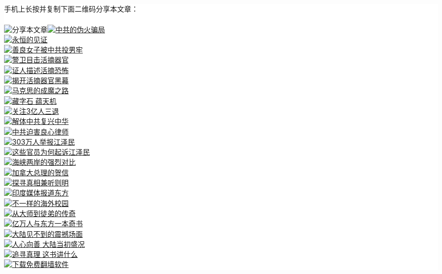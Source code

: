 ####
手机上长按并复制下面二维码分享本文章：<br><br><img src="http://www.hehaibao.com/qr/index.php?m=1&e=L&p=10&t=&d=https://github.com/asdfghy6/djy/blob/master/gb/18/8/15/n10640893.md%231" title="分享本文章"></td><td VALIGN=TOP><a href="https://github.com/asdfghy6/djy/blob/master/gb/16/1/21/n4622075.md?dfh#1" target="_blank"><img src="https://raw.githubusercontent.com/asdfghy6/djy/master/gb/300/wei-f1.jpg" title="中共的伪火骗局"  alt="中共的伪火骗局"></a><br><a href="https://github.com/asdfghy6/yh/blob/master/README.md?dfh#1" target="_blank"><img src="https://raw.githubusercontent.com/asdfghy6/djy/master/gb/300/yong-h.jpg" title="永恒的见证"  alt="永恒的见证"></a><br><a href="https://github.com/asdfghy6/djy/blob/master/gb/13/9/29/n3974789.md?dfh#1" target="_blank"><img src="https://raw.githubusercontent.com/asdfghy6/djy/master/gb/300/shang-lnz.jpg" title="善良女子被中共投男牢"  alt="善良女子被中共投男牢"></a><br><a href="https://github.com/asdfghy6/djy/blob/master/gb/16/3/16/n4663449.md?dfh#1" target="_blank"><img src="https://raw.githubusercontent.com/asdfghy6/djy/master/gb/300/huo-z3.jpg" title="警卫目击活摘器官"  alt="警卫目击活摘器官"></a><br><a href="https://github.com/asdfghy6/djy/blob/master/gb/16/8/7/n8177641.md?dfh#1" target="_blank"><img src="https://raw.githubusercontent.com/asdfghy6/djy/master/gb/300/huo-z4.jpg" title="证人描述活摘恐怖"  alt="证人描述活摘恐怖"></a><br><a href="https://github.com/asdfghy6/djy/blob/master/gb/10/4/19/n2881569.md?dfh#1" target="_blank"><img src="https://raw.githubusercontent.com/asdfghy6/djy/master/gb/300/huo-z1.jpg" title="揭开活摘器官黑幕"  alt="揭开活摘器官黑幕"></a><br><a href="https://github.com/asdfghy6/djy/blob/master/gb/10/11/7/n3077476.md?dfh#1" target="_blank"><img src="https://raw.githubusercontent.com/asdfghy6/djy/master/gb/300/ma-ks.jpg" title="马克思的成魔之路"  alt="马克思的成魔之路"></a><br><a href="https://github.com/asdfghy6/djy/blob/master/gb/14/6/9/n4173977.md?dfh#1" target="_blank"><img src="https://raw.githubusercontent.com/asdfghy6/djy/master/gb/300/chang-zs.jpg" title="藏字石 蕴天机"  alt="藏字石 蕴天机"></a><br><a href="https://github.com/asdfghy6/djy/blob/master/gb/18/5/10/n10381511.md?dfh#1" target="_blank"><img src="https://raw.githubusercontent.com/asdfghy6/djy/master/gb/300/st1.jpg" title="关注3亿人三退"  alt="关注3亿人三退"></a><br><a href="https://github.com/asdfghy6/djy/blob/master/gb/18/3/21/n10237682.md?dfh#1" target="_blank"><img src="https://raw.githubusercontent.com/asdfghy6/djy/master/gb/300/jie-t.jpg" title="解体中共复兴中华"  alt="解体中共复兴中华"></a><br><a href="https://github.com/asdfghy6/djy/blob/master/gb/9/2/9/n2422991.md?dfh#1" target="_blank"><img src="https://raw.githubusercontent.com/asdfghy6/djy/master/gb/300/gao-zs.jpg" title="中共迫害良心律师"  alt="中共迫害良心律师"></a><br><a href="https://github.com/asdfghy6/djy/blob/master/gb/18/12/9/n10900044.md?dfh#1" target="_blank"><img src="https://raw.githubusercontent.com/asdfghy6/djy/master/gb/300/sj1.jpg" title="303万人举报江泽民"  alt="303万人举报江泽民"></a><br><a href="https://github.com/asdfghy6/djy/blob/master/gb/18/8/28/n10672014.md?dfh#1" target="_blank"><img src="https://raw.githubusercontent.com/asdfghy6/djy/master/gb/300/sj2.jpg" title="这些官员为何起诉江泽民"  alt="这些官员为何起诉江泽民"></a><br><a href="https://github.com/asdfghy6/djy/blob/master/gb/8/12/18/n2367165.md?dfh#1" target="_blank"><img src="https://raw.githubusercontent.com/asdfghy6/djy/master/gb/300/liangan.jpg" title="海峡两岸的强烈对比"  alt="海峡两岸的强烈对比"></a><br><a href="https://github.com/asdfghy6/djy/blob/master/gb/15/5/5/n4427238.md?dfh#1" target="_blank"><img src="https://raw.githubusercontent.com/asdfghy6/djy/master/gb/300/jia-ndzl.jpg" title="加拿大总理的贺信"  alt="加拿大总理的贺信"></a><br><a href="https://github.com/asdfghy6/djy/blob/master/gb/11/6/17/n3289382.md?dfh#1" target="_blank">
<img src="https://raw.githubusercontent.com/asdfghy6/djy/master/gb/300/xiao-wd.jpg" title="探寻真相兼听则明"  alt="探寻真相兼听则明"></a><br><a href="https://github.com/asdfghy6/djy/blob/master/gb/18/10/27/n10812623.md?dfh#1" target="_blank"><img src="https://raw.githubusercontent.com/asdfghy6/djy/master/gb/300/yindu.jpg" title="印度媒体报道东方"  alt="印度媒体报道东方"></a><br><a href="https://github.com/asdfghy6/djy/blob/master/gb/18/6/9/n10469652.md?dfh#1" target="_blank"><img src="https://raw.githubusercontent.com/asdfghy6/djy/master/gb/300/xie-j.jpg" title="不一样的海外校园"  alt="不一样的海外校园"></a><br><a href="https://github.com/asdfghy6/djy/blob/master/gb/7/4/5/n1669415.md?dfh#1" target="_blank"><img src="https://raw.githubusercontent.com/asdfghy6/djy/master/gb/300/li-up.jpg" title="从大师到徒弟的传奇"  alt="从大师到徒弟的传奇"></a><br><a href="https://github.com/asdfghy6/djy/blob/master/gb/17/5/26/n9191512.md?dfh#1" target="_blank"><img src="https://raw.githubusercontent.com/asdfghy6/djy/master/gb/300/zfl2.jpg" title="亿万人与东方一本奇书"  alt="亿万人与东方一本奇书"></a><br><a href="https://github.com/asdfghy6/djy/blob/master/gb/13/11/27/n4020290.md?dfh#1" target="_blank"><img src="https://raw.githubusercontent.com/asdfghy6/djy/master/gb/300/zhen-h.jpg" title="大陆见不到的震撼场面"  alt="大陆见不到的震撼场面"></a><br><a href="https://github.com/asdfghy6/djy/blob/master/gb/15/7/17/n4482910.md?dfh#1" target="_blank"><img src="https://raw.githubusercontent.com/asdfghy6/djy/master/gb/300/dalu-sk.jpg" title="人心向善 大陆当初盛况"  alt="人心向善 大陆当初盛况"></a><br><a href="https://github.com/asdfghy6/djy/blob/master/gb/9/10/15/n2689419.md?dfh#1" target="_blank"><img src="https://raw.githubusercontent.com/asdfghy6/djy/master/gb/300/zfl1.jpg" title="追寻真理 这书讲什么"  alt="追寻真理 这书讲什么"></a><br><a href="https://github.com/asdfghy6/fq/blob/master/README.md?dfh#1" target="_blank"><img src="https://raw.githubusercontent.com/asdfghy6/djy/master/gb/300/fq1.jpg" title="下载免费翻墙软件"  alt="下载免费翻墙软件"></a><br></td></tr></table>
